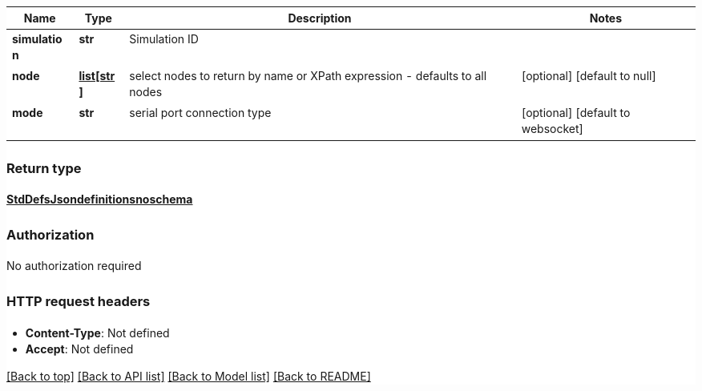 Name | Type | Description  | Notes
------------- | ------------- | ------------- | -------------
 **simulation** | **str**| Simulation ID | 
 **node** | [**list[str]**](str.md)| select nodes to return by name or XPath expression - defaults to all nodes | [optional] [default to null]
 **mode** | **str**| serial port connection type | [optional] [default to websocket]

### Return type

[**StdDefsJsondefinitionsnoschema**](StdDefsJsondefinitionsnoschema.md)

### Authorization

No authorization required

### HTTP request headers

 - **Content-Type**: Not defined
 - **Accept**: Not defined

[[Back to top]](#) [[Back to API list]](../README.md#documentation-for-api-endpoints) [[Back to Model list]](../README.md#documentation-for-models) [[Back to README]](../README.md)

